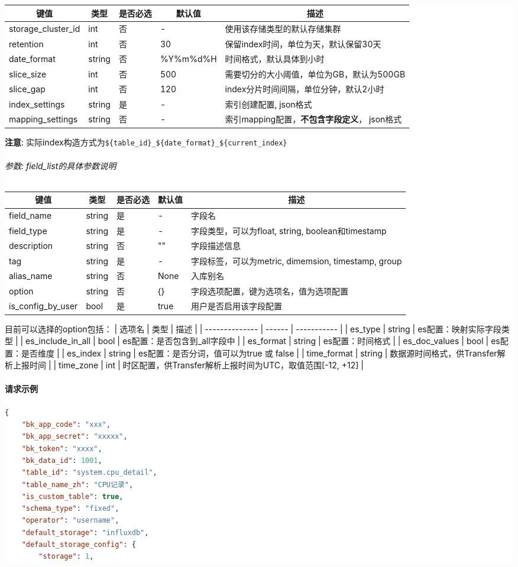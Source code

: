| 键值 | 类型 | 是否必选 | 默认值 |描述 |
| ---- | --- | --- | --- | --- |
| storage_cluster_id | int | 否 | - |使用该存储类型的默认存储集群
| retention | int | 否 |  30 |  保留index时间，单位为天，默认保留30天 |
| date_format | string | 否 | %Y%m%d%H | 时间格式，默认具体到小时 |
| slice_size | int | 否 | 500 | 需要切分的大小阈值，单位为GB，默认为500GB |
| slice_gap | int | 否 | 120 | index分片时间间隔，单位分钟，默认2小时 |
| index_settings | string | 是 | - | 索引创建配置, json格式 |
| mapping_settings | string | 否 | - | 索引mapping配置，**不包含字段定义**， json格式 |

**注意**: 实际index构造方式为`${table_id}_${date_format}_${current_index}`

###### 参数: field_list的具体参数说明

| 键值 | 类型 | 是否必选 | 默认值 |描述 |
| ---- | --- | --- | --- | --- |
| field_name | string | 是 | - | 字段名 |
| field_type | string | 是 | - |  字段类型，可以为float, string, boolean和timestamp |
| description | string | 否 | "" |  字段描述信息 |
| tag | string | 是 | - | 字段标签，可以为metric, dimemsion, timestamp, group |
| alias_name | string | 否 | None | 入库别名 |
| option | string | 否 | {} | 字段选项配置，键为选项名，值为选项配置 |
| is_config_by_user | bool | 是 | true | 用户是否启用该字段配置 |

目前可以选择的option包括：
| 选项名 | 类型 | 描述 |
| -------------- | ------ | ----------- |
| es_type | string | es配置：映射实际字段类型 |
| es_include_in_all | bool | es配置：是否包含到_all字段中 |
| es_format | string | es配置：时间格式 |
| es_doc_values | bool | es配置：是否维度 |
| es_index | string | es配置：是否分词，值可以为true 或 false |
| time_format | string | 数据源时间格式，供Transfer解析上报时间 |
| time_zone | int | 时区配置，供Transfer解析上报时间为UTC，取值范围[-12, +12] |


#### 请求示例

```json
{
    "bk_app_code": "xxx",
    "bk_app_secret": "xxxxx",
    "bk_token": "xxxx",
    "bk_data_id": 1001,
    "table_id": "system.cpu_detail",
    "table_name_zh": "CPU记录",
    "is_custom_table": true,
    "schema_type": "fixed",
    "operator": "username",
    "default_storage": "influxdb",
    "default_storage_config": {
        "storage": 1,
```